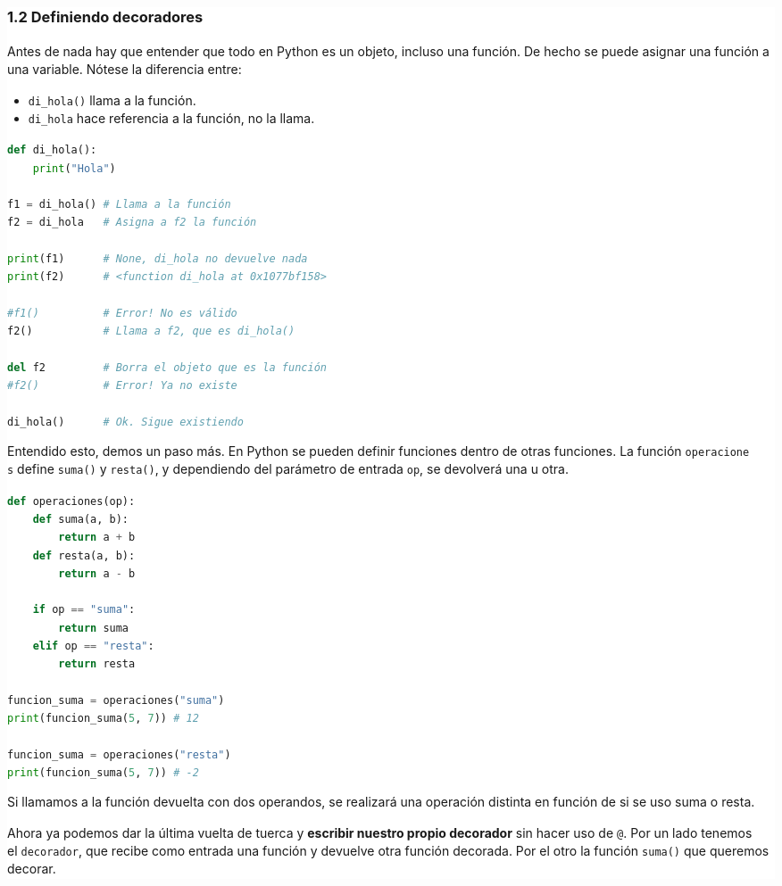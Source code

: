 ### 1.2 Definiendo decoradores

Antes de nada hay que entender que todo en Python es un objeto, incluso una función. De hecho se puede asignar una función a una variable. Nótese la diferencia entre:

- `di_hola()` llama a la función.
- `di_hola` hace referencia a la función, no la llama.

```python
def di_hola():
    print("Hola")

f1 = di_hola() # Llama a la función
f2 = di_hola   # Asigna a f2 la función

print(f1)      # None, di_hola no devuelve nada
print(f2)      # <function di_hola at 0x1077bf158>

#f1()          # Error! No es válido
f2()           # Llama a f2, que es di_hola()

del f2         # Borra el objeto que es la función
#f2()          # Error! Ya no existe

di_hola()      # Ok. Sigue existiendo
```

Entendido esto, demos un paso más. En Python se pueden definir funciones dentro de otras funciones. La función `operaciones` define `suma()` y `resta()`, y dependiendo del parámetro de entrada `op`, se devolverá una u otra.

```python
def operaciones(op):
    def suma(a, b):
        return a + b
    def resta(a, b):
        return a - b

    if op == "suma":
        return suma
    elif op == "resta":
        return resta

funcion_suma = operaciones("suma")
print(funcion_suma(5, 7)) # 12

funcion_suma = operaciones("resta")
print(funcion_suma(5, 7)) # -2
```

Si llamamos a la función devuelta con dos operandos, se realizará una operación distinta en función de si se uso suma o resta.

Ahora ya podemos dar la última vuelta de tuerca y **escribir nuestro propio decorador** sin hacer uso de `@`. Por un lado tenemos el `decorador`, que recibe como entrada una función y devuelve otra función decorada. Por el otro la función `suma()` que queremos decorar.
